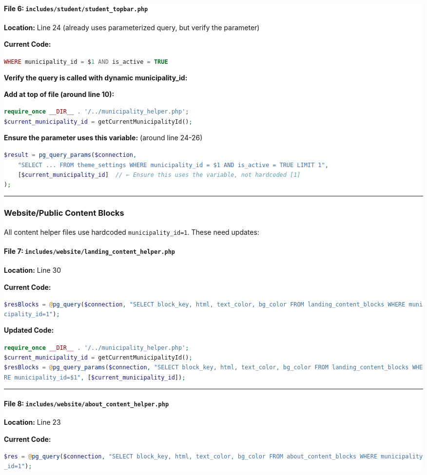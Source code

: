 
#### File 6: `includes/student/student_topbar.php`

**Location:** Line 24 (already uses parameterized query, but verify the parameter)

**Current Code:**
```php
WHERE municipality_id = $1 AND is_active = TRUE
```

**Verify the query is called with dynamic municipality_id:**

**Add at top of file (around line 10):**
```php
require_once __DIR__ . '/../municipality_helper.php';
$current_municipality_id = getCurrentMunicipalityId();
```

**Ensure the parameter uses this variable:** (around line 24-26)
```php
$result = pg_query_params($connection, 
    "SELECT ... FROM theme_settings WHERE municipality_id = $1 AND is_active = TRUE LIMIT 1",
    [$current_municipality_id]  // ← Ensure this uses the variable, not hardcoded [1]
);
```

---

### Website/Public Content Blocks

All content helper files use hardcoded `municipality_id=1`. These need updates:

#### File 7: `includes/website/landing_content_helper.php`

**Location:** Line 30

**Current Code:**
```php
$resBlocks = @pg_query($connection, "SELECT block_key, html, text_color, bg_color FROM landing_content_blocks WHERE municipality_id=1");
```

**Updated Code:**
```php
require_once __DIR__ . '/../municipality_helper.php';
$current_municipality_id = getCurrentMunicipalityId();
$resBlocks = @pg_query_params($connection, "SELECT block_key, html, text_color, bg_color FROM landing_content_blocks WHERE municipality_id=$1", [$current_municipality_id]);
```

---

#### File 8: `includes/website/about_content_helper.php`

**Location:** Line 23

**Current Code:**
```php
$res = @pg_query($connection, "SELECT block_key, html, text_color, bg_color FROM about_content_blocks WHERE municipality_id=1");
```
